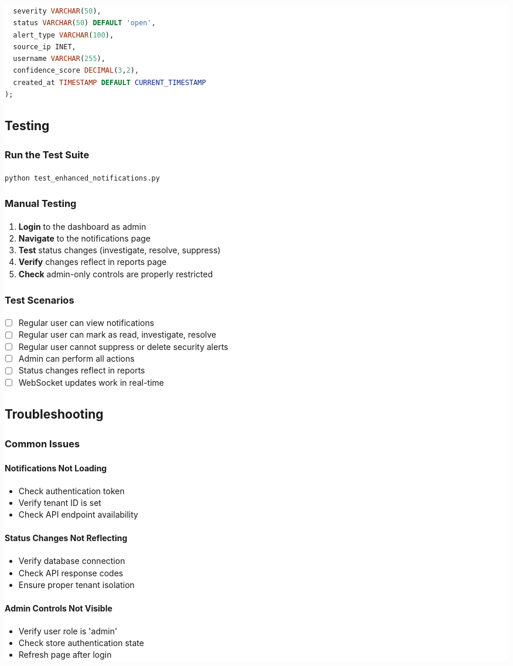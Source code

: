 ```sql
  severity VARCHAR(50),
  status VARCHAR(50) DEFAULT 'open',
  alert_type VARCHAR(100),
  source_ip INET,
  username VARCHAR(255),
  confidence_score DECIMAL(3,2),
  created_at TIMESTAMP DEFAULT CURRENT_TIMESTAMP
);
```

## Testing

### Run the Test Suite
```bash
python test_enhanced_notifications.py
```

### Manual Testing
1. **Login** to the dashboard as admin
2. **Navigate** to the notifications page
3. **Test** status changes (investigate, resolve, suppress)
4. **Verify** changes reflect in reports page
5. **Check** admin-only controls are properly restricted

### Test Scenarios
- [ ] Regular user can view notifications
- [ ] Regular user can mark as read, investigate, resolve
- [ ] Regular user cannot suppress or delete security alerts
- [ ] Admin can perform all actions
- [ ] Status changes reflect in reports
- [ ] WebSocket updates work in real-time

## Troubleshooting

### Common Issues

#### Notifications Not Loading
- Check authentication token
- Verify tenant ID is set
- Check API endpoint availability

#### Status Changes Not Reflecting
- Verify database connection
- Check API response codes
- Ensure proper tenant isolation

#### Admin Controls Not Visible
- Verify user role is 'admin'
- Check store authentication state
- Refresh page after login
